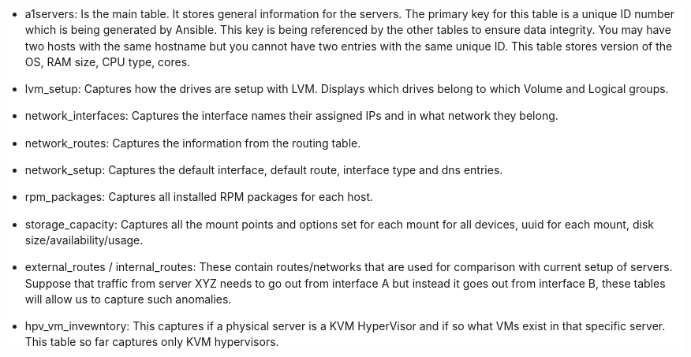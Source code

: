- a1servers: Is the main table. It stores general information for the servers.
  The primary key for this table is a unique ID number which is being generated by Ansible.
  This key is being referenced by the other tables to ensure data integrity.
  You may have two hosts with the same hostname but you cannot have two entries with the same unique ID.
  This table stores version of the OS, RAM size, CPU type, cores.

- lvm_setup: Captures how the drives are setup with LVM. Displays which drives belong to which Volume and Logical groups.

- network_interfaces: Captures the interface names their assigned IPs and in what network they belong.

- network_routes: Captures the information from the routing table.

- network_setup: Captures the default interface, default route, interface type and dns entries.

- rpm_packages: Captures all installed RPM packages for each host.

- storage_capacity: Captures all the mount points and options set for each mount for all devices,
  uuid for each mount, disk size/availability/usage.

- external_routes / internal_routes: These contain routes/networks that are used for comparison with current setup of servers.
  Suppose that traffic from server XYZ needs to go out from interface A but instead it goes out from interface B, 
  these tables will allow us to capture such anomalies.

- hpv_vm_invewntory: This captures if a physical server is a KVM HyperVisor and if so what VMs exist in that specific 
  server. This table so far captures only KVM hypervisors.

